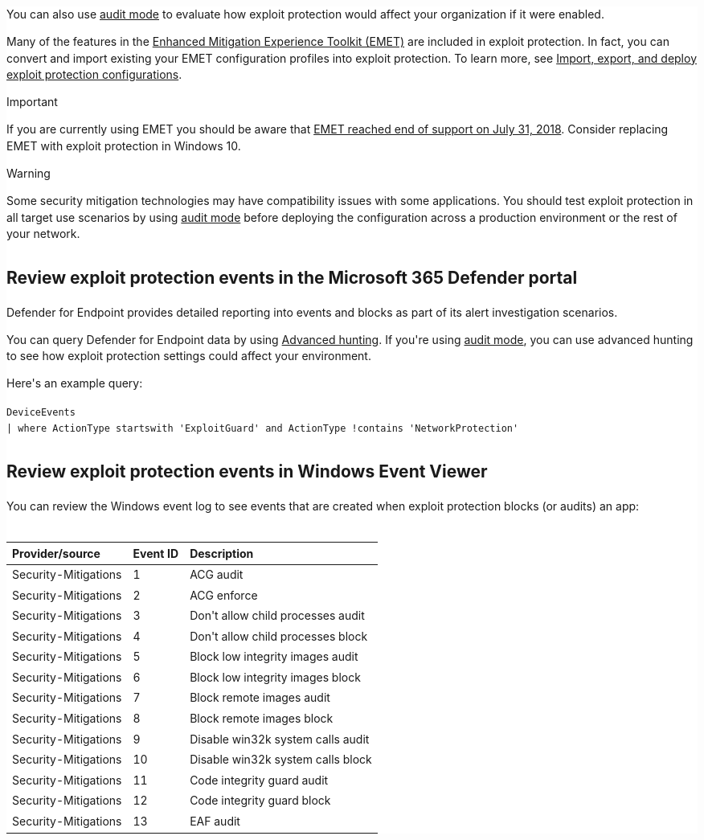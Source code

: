 You can also use [audit mode](evaluate-exploit-protection.md) to evaluate how exploit protection would affect your organization if it were enabled.

Many of the features in the [Enhanced Mitigation Experience Toolkit (EMET)](https://technet.microsoft.com/security/jj653751) are included in exploit protection. In fact, you can convert and import existing your EMET configuration profiles into exploit protection. To learn more, see [Import, export, and deploy exploit protection configurations](/microsoft-365/security/defender-endpoint/import-export-exploit-protection-emet-xml).

> [!IMPORTANT]
> If you are currently using EMET you should be aware that [EMET reached end of support on July 31, 2018](https://blogs.technet.microsoft.com/srd/2016/11/03/beyond-emet/). Consider replacing EMET with exploit protection in Windows 10.

> [!WARNING]
> Some security mitigation technologies may have compatibility issues with some applications. You should test exploit protection in all target use scenarios by using [audit mode](audit-windows-defender.md) before deploying the configuration across a production environment or the rest of your network.

## Review exploit protection events in the Microsoft 365 Defender portal

Defender for Endpoint provides detailed reporting into events and blocks as part of its alert investigation scenarios.

You can query Defender for Endpoint data by using [Advanced hunting](/microsoft-365/security/defender-endpoint/advanced-hunting-overview). If you're using [audit mode](audit-windows-defender.md), you can use advanced hunting to see how exploit protection settings could affect your environment.

Here's an example query:

```kusto
DeviceEvents
| where ActionType startswith 'ExploitGuard' and ActionType !contains 'NetworkProtection'
```

## Review exploit protection events in Windows Event Viewer

You can review the Windows event log to see events that are created when exploit protection blocks (or audits) an app:<br/><br/>

|Provider/source | Event ID | Description|
|:---|:---|:---|
|Security-Mitigations | 1 | ACG audit |
|Security-Mitigations | 2 | ACG enforce |
|Security-Mitigations | 3 | Don't allow child processes audit |
|Security-Mitigations | 4 | Don't allow child processes block |
|Security-Mitigations | 5 | Block low integrity images audit |
|Security-Mitigations | 6 | Block low integrity images block |
|Security-Mitigations | 7 | Block remote images audit |
|Security-Mitigations | 8 | Block remote images block |
|Security-Mitigations | 9 | Disable win32k system calls audit |
|Security-Mitigations | 10 | Disable win32k system calls block |
|Security-Mitigations | 11 | Code integrity guard audit |
|Security-Mitigations | 12 | Code integrity guard block |
|Security-Mitigations | 13 | EAF audit |